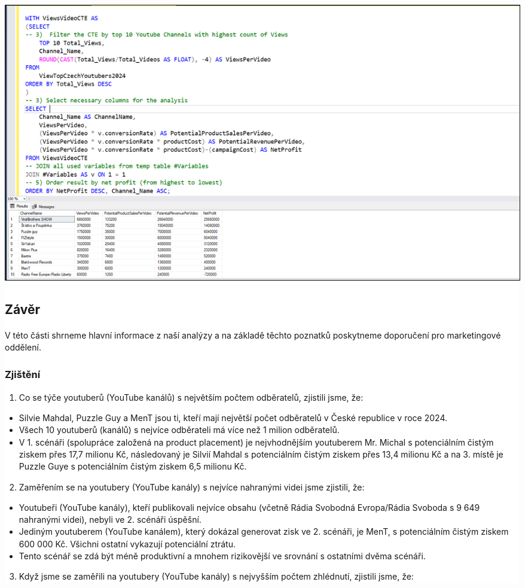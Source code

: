 <img src="assets/images/sql/analysis/total_views_analysis3.png" alt="3. scénář - výstup" style="border: 0.5px solid black;"/>  

## Závěr

V této části shrneme hlavní informace z naší analýzy a na základě těchto poznatků poskytneme doporučení pro marketingové oddělení.

### Zjištění

1) Co se týče youtuberů (YouTube kanálů) s největším počtem odběratelů, zjistili jsme, že:
   
  - Silvie Mahdal, Puzzle Guy a MenT jsou ti, kteří mají největší počet odběratelů v České republice v roce 2024.
  - Všech 10 youtuberů (kanálů) s nejvíce odběrateli má více než 1 milion odběratelů.
  - V 1. scénáři (spolupráce založená na product placement) je nejvhodnějším youtuberem Mr. Michal s potenciálním čistým ziskem přes 17,7 milionu Kč, následovaný je Silvií Mahdal s potenciálním čistým ziskem přes 13,4 milionu Kč a na 3. místě je Puzzle Guye s potenciálním čistým ziskem 6,5 milionu Kč.

2) Zaměřením se na youtubery (YouTube kanály) s nejvíce nahranými videi jsme zjistili, že:
   
  - Youtubeři (YouTube kanály), kteří publikovali nejvíce obsahu (včetně Rádia Svobodná Evropa/Rádia Svoboda s 9 649 nahranými videi), nebyli ve 2. scénáři úspěšní.
  - Jediným youtuberem (YouTube kanálem), který dokázal generovat zisk ve 2. scénáři, je MenT, s potenciálním čistým ziskem 600 000 Kč. Všichni ostatní vykazují potenciální ztrátu.
  - Tento scénář se zdá být méně produktivní a mnohem rizikovější ve srovnání s ostatními dvěma scénáři.

3) Když jsme se zaměřili na youtubery (YouTube kanály) s nejvyšším počtem zhlédnutí, zjistili jsme, že:
   
